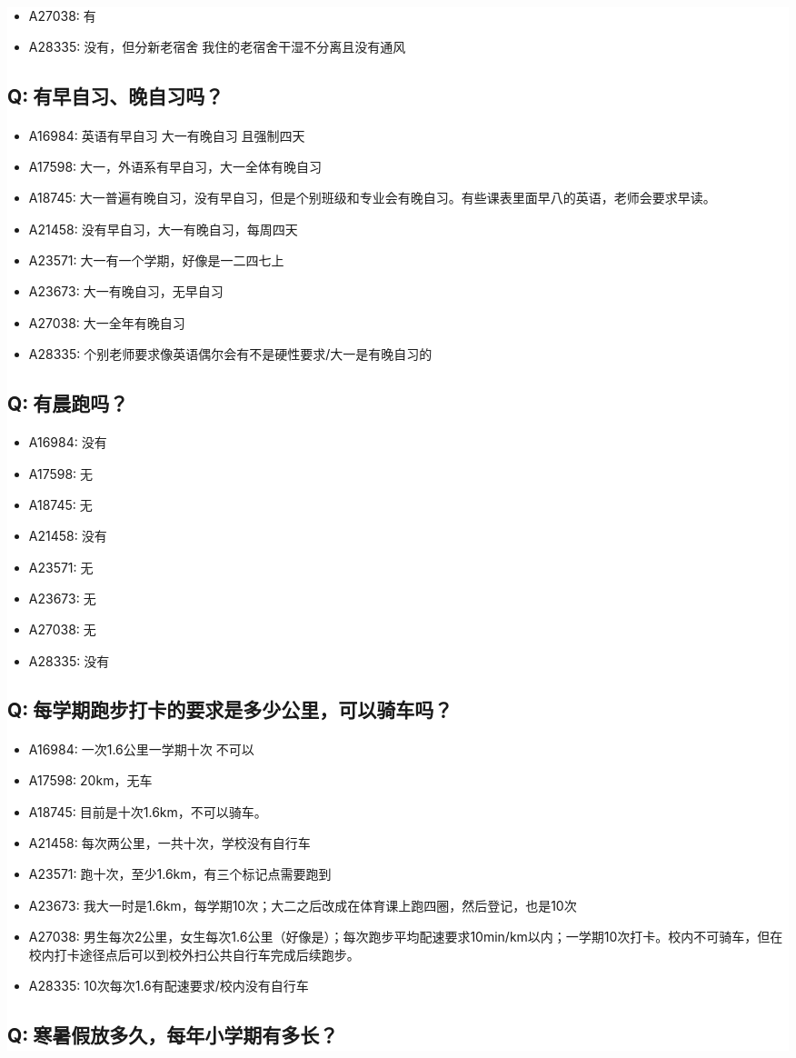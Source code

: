 - A27038: 有

- A28335: 没有，但分新老宿舍 我住的老宿舍干湿不分离且没有通风

## Q: 有早自习、晚自习吗？

- A16984: 英语有早自习 大一有晚自习 且强制四天

- A17598: 大一，外语系有早自习，大一全体有晚自习

- A18745: 大一普遍有晚自习，没有早自习，但是个别班级和专业会有晚自习。有些课表里面早八的英语，老师会要求早读。

- A21458: 没有早自习，大一有晚自习，每周四天

- A23571: 大一有一个学期，好像是一二四七上

- A23673: 大一有晚自习，无早自习

- A27038: 大一全年有晚自习

- A28335: 个别老师要求像英语偶尔会有不是硬性要求/大一是有晚自习的

## Q: 有晨跑吗？

- A16984: 没有

- A17598: 无

- A18745: 无

- A21458: 没有

- A23571: 无

- A23673: 无

- A27038: 无

- A28335: 没有

## Q: 每学期跑步打卡的要求是多少公里，可以骑车吗？

- A16984: 一次1.6公里一学期十次 不可以

- A17598: 20km，无车

- A18745: 目前是十次1.6km，不可以骑车。

- A21458: 每次两公里，一共十次，学校没有自行车

- A23571: 跑十次，至少1.6km，有三个标记点需要跑到

- A23673: 我大一时是1.6km，每学期10次；大二之后改成在体育课上跑四圈，然后登记，也是10次

- A27038: 男生每次2公里，女生每次1.6公里（好像是）；每次跑步平均配速要求10min/km以内；一学期10次打卡。校内不可骑车，但在校内打卡途径点后可以到校外扫公共自行车完成后续跑步。

- A28335: 10次每次1.6有配速要求/校内没有自行车

## Q: 寒暑假放多久，每年小学期有多长？
